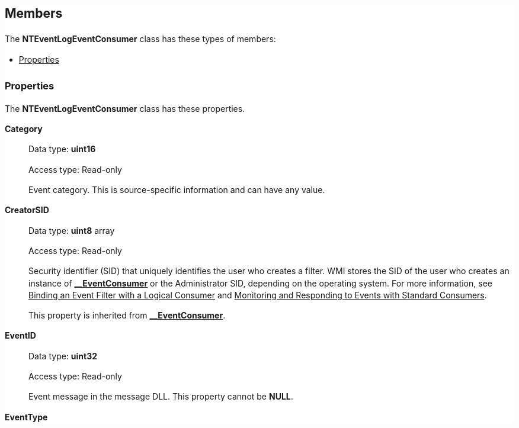 ## Members

The **NTEventLogEventConsumer** class has these types of members:

-   [Properties](#properties)

### Properties

The **NTEventLogEventConsumer** class has these properties.

<dl> <dt>

**Category**
</dt> <dd> <dl> <dt>

Data type: **uint16**
</dt> <dt>

Access type: Read-only
</dt> </dl>

Event category. This is source-specific information and can have any value.

</dd> <dt>

**CreatorSID**
</dt> <dd> <dl> <dt>

Data type: **uint8** array
</dt> <dt>

Access type: Read-only
</dt> </dl>

Security identifier (SID) that uniquely identifies the user who creates a filter. WMI stores the SID of the user who creates an instance of [**\_\_EventConsumer**](--eventconsumer.md) or the Administrator SID, depending on the operating system. For more information, see [Binding an Event Filter with a Logical Consumer](binding-an-event-filter-with-a-logical-consumer.md) and [Monitoring and Responding to Events with Standard Consumers](monitoring-and-responding-to-events-with-standard-consumers.md).

This property is inherited from [**\_\_EventConsumer**](--eventconsumer.md).

</dd> <dt>

**EventID**
</dt> <dd> <dl> <dt>

Data type: **uint32**
</dt> <dt>

Access type: Read-only
</dt> </dl>

Event message in the message DLL. This property cannot be **NULL**.

</dd> <dt>

**EventType**
</dt> <dd> <dl> <dt>
